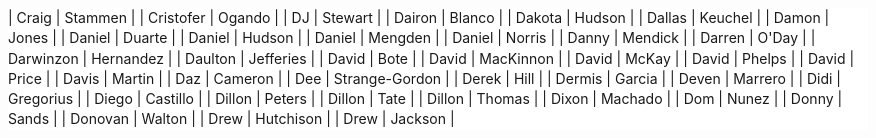| Craig      | Stammen        |
| Cristofer  | Ogando         |
| DJ         | Stewart        |
| Dairon     | Blanco         |
| Dakota     | Hudson         |
| Dallas     | Keuchel        |
| Damon      | Jones          |
| Daniel     | Duarte         |
| Daniel     | Hudson         |
| Daniel     | Mengden        |
| Daniel     | Norris         |
| Danny      | Mendick        |
| Darren     | O'Day          |
| Darwinzon  | Hernandez      |
| Daulton    | Jefferies      |
| David      | Bote           |
| David      | MacKinnon      |
| David      | McKay          |
| David      | Phelps         |
| David      | Price          |
| Davis      | Martin         |
| Daz        | Cameron        |
| Dee        | Strange-Gordon |
| Derek      | Hill           |
| Dermis     | Garcia         |
| Deven      | Marrero        |
| Didi       | Gregorius      |
| Diego      | Castillo       |
| Dillon     | Peters         |
| Dillon     | Tate           |
| Dillon     | Thomas         |
| Dixon      | Machado        |
| Dom        | Nunez          |
| Donny      | Sands          |
| Donovan    | Walton         |
| Drew       | Hutchison      |
| Drew       | Jackson        |